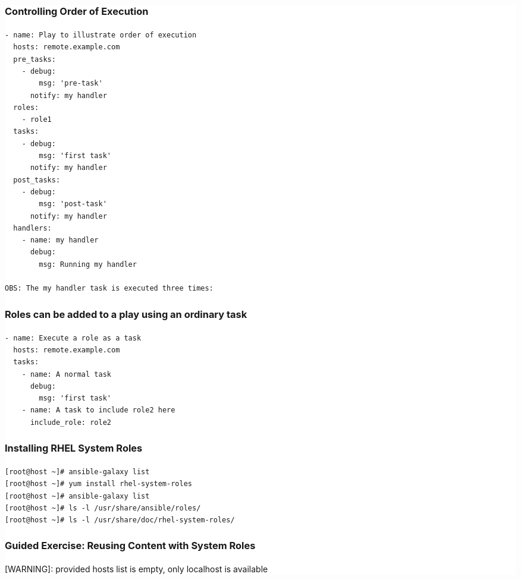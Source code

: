 ### Controlling Order of Execution
```
- name: Play to illustrate order of execution
  hosts: remote.example.com
  pre_tasks:
    - debug:
        msg: 'pre-task'
      notify: my handler
  roles:
    - role1
  tasks:
    - debug:
        msg: 'first task'
      notify: my handler
  post_tasks:
    - debug:
        msg: 'post-task'
      notify: my handler
  handlers:
    - name: my handler
      debug:
        msg: Running my handler

OBS: The my handler task is executed three times: 
```

### Roles can be added to a play using an ordinary task

```
- name: Execute a role as a task
  hosts: remote.example.com
  tasks:
    - name: A normal task
      debug:
        msg: 'first task'
    - name: A task to include role2 here
      include_role: role2
```

### Installing RHEL System Roles

```
[root@host ~]# ansible-galaxy list
[root@host ~]# yum install rhel-system-roles
[root@host ~]# ansible-galaxy list
[root@host ~]# ls -l /usr/share/ansible/roles/
[root@host ~]# ls -l /usr/share/doc/rhel-system-roles/
```

### Guided Exercise: Reusing Content with System Roles
```

```


[WARNING]: provided hosts list is empty, only localhost is available